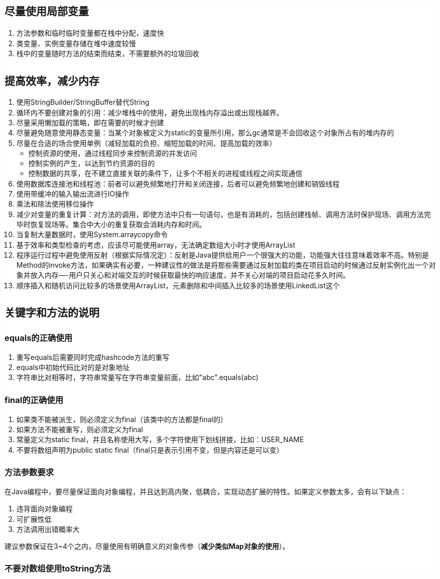## 尽量使用局部变量

1. 方法参数和临时临时变量都在栈中分配，速度快
2. 类变量、实例变量存储在堆中速度较慢
3. 栈中的变量随时方法的结束而结束，不需要额外的垃圾回收

## 提高效率，减少内存

1. 使用StringBuilder/StringBuffer替代String
2. 循环内不要创建对象的引用：减少堆栈中的使用，避免出现栈内存溢出或出现栈越界。
3. 尽量采用懒加载的策略，即在需要的时候才创建
4. 尽量避免随意使用静态变量：当某个对象被定义为static的变量所引用，那么gc通常是不会回收这个对象所占有的堆内存的
5. 尽量在合适的场合使用单例（减轻加载的负担、缩短加载的时间、提高加载的效率）
   - 控制资源的使用，通过线程同步来控制资源的并发访问
   - 控制实例的产生，以达到节约资源的目的
   - 控制数据的共享，在不建立直接关联的条件下，让多个不相关的进程或线程之间实现通信
6. 使用数据库连接池和线程池：前者可以避免频繁地打开和关闭连接，后者可以避免频繁地创建和销毁线程
7. 使用带缓冲的输入输出流进行IO操作
8. 乘法和除法使用移位操作
9. 减少对变量的重复计算：对方法的调用，即使方法中只有一句语句，也是有消耗的，包括创建栈帧、调用方法时保护现场、调用方法完毕时恢复现场等。集合中大小的重复获取会消耗内存和时间。
10. 当复制大量数据时，使用System.arraycopy命令
11. 基于效率和类型检查的考虑，应该尽可能使用array，无法确定数组大小时才使用ArrayList
12. 程序运行过程中避免使用反射（根据实际情况定）：反射是Java提供给用户一个很强大的功能，功能强大往往意味着效率不高。特别是Method的invoke方法，如果确实有必要，一种建议性的做法是将那些需要通过反射加载的类在项目启动的时候通过反射实例化出一个对象并放入内存—-用户只关心和对端交互的时候获取最快的响应速度，并不关心对端的项目启动花多久时间。
13. 顺序插入和随机访问比较多的场景使用ArrayList，元素删除和中间插入比较多的场景使用LinkedList这个

## 关键字和方法的说明

### equals的正确使用

1. 重写equals后需要同时完成hashcode方法的重写
2. equals中初始代码比对的是对象地址
3. 字符串比对相等时，字符串常量写在字符串变量前面，比如"abc".equals(abc)

### final的正确使用

1. 如果类不能被派生，则必须定义为final（该类中的方法都是final的）
2. 如果方法不能被重写，则必须定义为final
3. 常量定义为static final，并且名称使用大写，多个字符使用下划线拼接，比如：USER_NAME
4. 不要将数组声明为public static final（final只是表示引用不变，但是内容还是可以变）

### 方法参数要求

在Java编程中，要尽量保证面向对象编程，并且达到高内聚，低耦合，实现动态扩展的特性。如果定义参数太多，会有以下缺点：

1. 违背面向对象编程
2. 可扩展性低
3. 方法调用出错概率大

建议参数保证在3~4个之内，尽量使用有明确意义的对象传参（**减少类似Map对象的使用**）。

### 不要对数组使用toString方法
